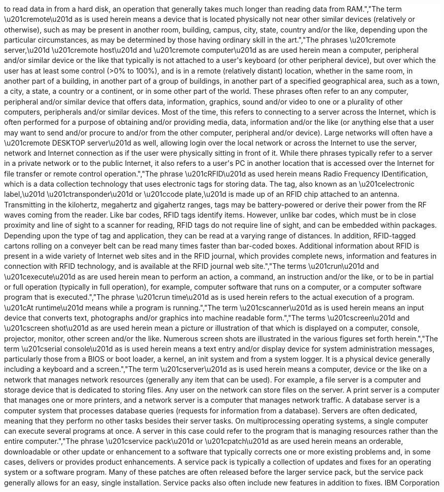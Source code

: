 to read data in from a hard disk, an operation that generally takes much longer than reading data from RAM.","The term \u201cremote\u201d as is used herein means a device that is located physically not near other similar devices (relatively or otherwise), such as may be present in another room, building, campus, city, state, country and\/or the like, depending upon the particular circumstances, as may be determined by those having ordinary skill in the art.","The phrases \u201cremote server,\u201d \u201cremote host\u201d and \u201cremote computer\u201d as are used herein mean a computer, peripheral and\/or similar device or the like that typically is not attached to a user's keyboard (or other peripheral device), but over which the user has at least some control (>0% to 100%), and is in a remote (relatively distant) location, whether in the same room, in another part of a building, in another part of a group of buildings, in another part of a specified geographical area, such as a town, a city, a state, a country or a continent, or in some other part of the world. These phrases often refer to an any computer, peripheral and\/or similar device that offers data, information, graphics, sound and\/or video to one or a plurality of other computers, peripherals and\/or similar devices. Most of the time, this refers to connecting to a server across the Internet, which is often performed for a purpose of obtaining and\/or providing media, data, information and\/or the like (or anything else that a user may want to send and\/or procure to and\/or from the other computer, peripheral and\/or device). Large networks will often have a \u201cremote DESKTOP server\u201d as well, allowing login over the local network or across the Internet to use the server, network and Internet connection as if the user were physically sitting in front of it. While there phrases typically refer to a server in a private network or to the public Internet, it also refers to a user's PC in another location that is accessed over the Internet for file transfer or remote control operation.","The phrase \u201cRFID\u201d as used herein means Radio Frequency IDentification, which is a data collection technology that uses electronic tags for storing data. The tag, also known as an \u201celectronic label,\u201d \u201ctransponder\u201d or \u201ccode plate,\u201d is made up of an RFID chip attached to an antenna. Transmitting in the kilohertz, megahertz and gigahertz ranges, tags may be battery-powered or derive their power from the RF waves coming from the reader. Like bar codes, RFID tags identify items. However, unlike bar codes, which must be in close proximity and line of sight to a scanner for reading, RFID tags do not require line of sight, and can be embedded within packages. Depending upon the type of tag and application, they can be read at a varying range of distances. In addition, RFID-tagged cartons rolling on a conveyer belt can be read many times faster than bar-coded boxes. Additional information about RFID is present in a wide variety of Internet web sites and in the RFID journal, which provides complete news, information and features in connection with RFID technology, and is available at the RFID journal web site.","The terms \u201crun\u201d and \u201cexecute\u201d as are used herein mean to perform an action, a command, an instruction and\/or the like, or to be in partial or full operation (typically in full operation), for example, computer software that runs on a computer, or a computer software program that is executed.","The phrase \u201crun time\u201d as is used herein refers to the actual execution of a program. \u201cAt runtime\u201d means while a program is running.","The term \u201cscanner\u201d as is used herein means an input device that converts text, photographs and\/or graphics into machine readable form.","The terms \u201cscreen\u201d and \u201cscreen shot\u201d as are used herein mean a picture or illustration of that which is displayed on a computer, console, projector, monitor, other screen and\/or the like. Numerous screen shots are illustrated in the various figures set forth herein.","The term \u201cserial console\u201d as is used herein means a text entry and\/or display device for system administration messages, particularly those from a BIOS or boot loader, a kernel, an init system and from a system logger. It is a physical device generally including a keyboard and a screen.","The term \u201cserver\u201d as is used herein means a computer, device or the like on a network that manages network resources (generally any item that can be used). For example, a file server is a computer and storage device that is dedicated to storing files. Any user on the network can store files on the server. A print server is a computer that manages one or more printers, and a network server is a computer that manages network traffic. A database server is a computer system that processes database queries (requests for information from a database). Servers are often dedicated, meaning that they perform no other tasks besides their server tasks. On multiprocessing operating systems, a single computer can execute several programs at once. A server in this case could refer to the program that is managing resources rather than the entire computer.","The phrase \u201cservice pack\u201d or \u201cpatch\u201d as are used herein means an orderable, downloadable or other update or enhancement to a software that typically corrects one or more existing problems and, in some cases, delivers or provides product enhancements. A service pack is typically a collection of updates and fixes for an operating system or a software program. Many of these patches are often released before the larger service pack, but the service pack generally allows for an easy, single installation. Service packs also often include new features in addition to fixes. IBM Corporation